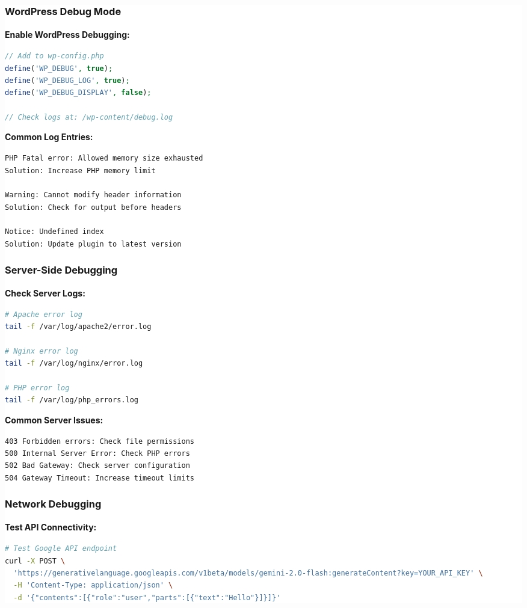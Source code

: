 ### WordPress Debug Mode

**Enable WordPress Debugging:**
```php
// Add to wp-config.php
define('WP_DEBUG', true);
define('WP_DEBUG_LOG', true);
define('WP_DEBUG_DISPLAY', false);

// Check logs at: /wp-content/debug.log
```

**Common Log Entries:**
```
PHP Fatal error: Allowed memory size exhausted
Solution: Increase PHP memory limit

Warning: Cannot modify header information
Solution: Check for output before headers

Notice: Undefined index
Solution: Update plugin to latest version
```

### Server-Side Debugging

**Check Server Logs:**
```bash
# Apache error log
tail -f /var/log/apache2/error.log

# Nginx error log
tail -f /var/log/nginx/error.log

# PHP error log
tail -f /var/log/php_errors.log
```

**Common Server Issues:**
```
403 Forbidden errors: Check file permissions
500 Internal Server Error: Check PHP errors
502 Bad Gateway: Check server configuration
504 Gateway Timeout: Increase timeout limits
```

### Network Debugging

**Test API Connectivity:**
```bash
# Test Google API endpoint
curl -X POST \
  'https://generativelanguage.googleapis.com/v1beta/models/gemini-2.0-flash:generateContent?key=YOUR_API_KEY' \
  -H 'Content-Type: application/json' \
  -d '{"contents":[{"role":"user","parts":[{"text":"Hello"}]}]}'
```
